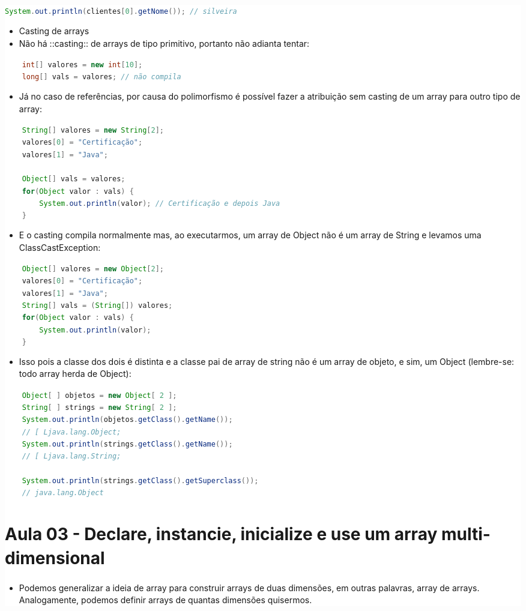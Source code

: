 ```java
System.out.println(clientes[0].getNome()); // silveira
```

* Casting de arrays
* Não há ::casting:: de arrays de tipo primitivo, portanto não adianta tentar:

```java
    int[] valores = new int[10];
    long[] vals = valores; // não compila
```

* Já no caso de referências, por causa do polimorfismo é possível fazer a atribuição sem casting de um array para outro tipo de array:

```java
    String[] valores = new String[2];
    valores[0] = "Certificação";
    valores[1] = "Java";

    Object[] vals = valores;
    for(Object valor : vals) {
        System.out.println(valor); // Certificação e depois Java
    }
```

* E o casting compila normalmente mas, ao executarmos, um array de Object não é um array de String e levamos uma ClassCastException:

```java
    Object[] valores = new Object[2];
    valores[0] = "Certificação";
    valores[1] = "Java";
    String[] vals = (String[]) valores;
    for(Object valor : vals) {
        System.out.println(valor);
    }
```

* Isso pois a classe dos dois é distinta e a classe pai de array de string não é um array de objeto, e sim, um Object (lembre-se: todo array herda de Object):

```java
    Object[ ] objetos = new Object[ 2 ];
    String[ ] strings = new String[ 2 ];
    System.out.println(objetos.getClass().getName()); 
    // [ Ljava.lang.Object;
    System.out.println(strings.getClass().getName()); 
    // [ Ljava.lang.String;

    System.out.println(strings.getClass().getSuperclass()); 
    // java.lang.Object
```

<h1>Aula 03 - Declare, instancie, inicialize e use um array multi-dimensional</h1>

* Podemos generalizar a ideia de array para construir arrays de duas dimensões, em outras palavras, array de arrays. Analogamente, podemos definir arrays de quantas dimensões quisermos.
